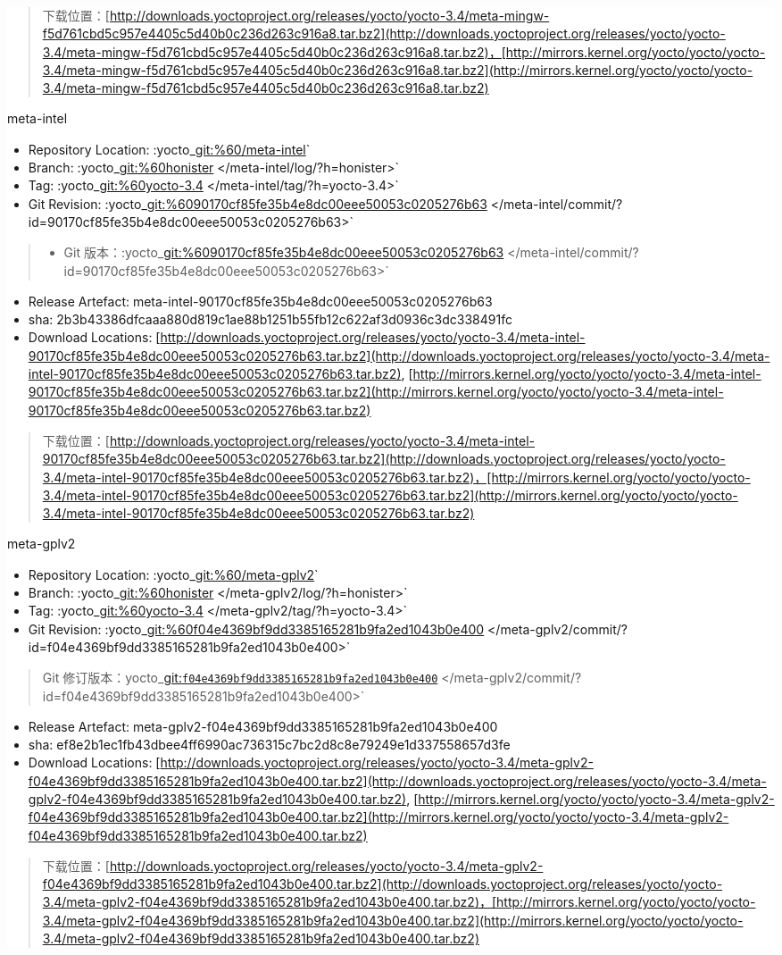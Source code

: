 > 下载位置：[http://downloads.yoctoproject.org/releases/yocto/yocto-3.4/meta-mingw-f5d761cbd5c957e4405c5d40b0c236d263c916a8.tar.bz2](http://downloads.yoctoproject.org/releases/yocto/yocto-3.4/meta-mingw-f5d761cbd5c957e4405c5d40b0c236d263c916a8.tar.bz2)，[http://mirrors.kernel.org/yocto/yocto/yocto-3.4/meta-mingw-f5d761cbd5c957e4405c5d40b0c236d263c916a8.tar.bz2](http://mirrors.kernel.org/yocto/yocto/yocto-3.4/meta-mingw-f5d761cbd5c957e4405c5d40b0c236d263c916a8.tar.bz2)

meta-intel

- Repository Location: :yocto\_[git:%60/meta-intel](git:%60/meta-intel)\`
- Branch: :yocto\_[git:%60honister](git:%60honister) \</meta-intel/log/?h=honister\>\`
- Tag: :yocto\_[git:%60yocto-3.4](git:%60yocto-3.4) \</meta-intel/tag/?h=yocto-3.4\>\`
- Git Revision: :yocto\_[git:%6090170cf85fe35b4e8dc00eee50053c0205276b63](git:%6090170cf85fe35b4e8dc00eee50053c0205276b63) \</meta-intel/commit/?id=90170cf85fe35b4e8dc00eee50053c0205276b63\>\`

> - Git 版本：:yocto_[git:%6090170cf85fe35b4e8dc00eee50053c0205276b63](git:%6090170cf85fe35b4e8dc00eee50053c0205276b63) \</meta-intel/commit/?id=90170cf85fe35b4e8dc00eee50053c0205276b63\>\`

- Release Artefact: meta-intel-90170cf85fe35b4e8dc00eee50053c0205276b63
- sha: 2b3b43386dfcaaa880d819c1ae88b1251b55fb12c622af3d0936c3dc338491fc
- Download Locations: [http://downloads.yoctoproject.org/releases/yocto/yocto-3.4/meta-intel-90170cf85fe35b4e8dc00eee50053c0205276b63.tar.bz2](http://downloads.yoctoproject.org/releases/yocto/yocto-3.4/meta-intel-90170cf85fe35b4e8dc00eee50053c0205276b63.tar.bz2), [http://mirrors.kernel.org/yocto/yocto/yocto-3.4/meta-intel-90170cf85fe35b4e8dc00eee50053c0205276b63.tar.bz2](http://mirrors.kernel.org/yocto/yocto/yocto-3.4/meta-intel-90170cf85fe35b4e8dc00eee50053c0205276b63.tar.bz2)

> 下载位置：[http://downloads.yoctoproject.org/releases/yocto/yocto-3.4/meta-intel-90170cf85fe35b4e8dc00eee50053c0205276b63.tar.bz2](http://downloads.yoctoproject.org/releases/yocto/yocto-3.4/meta-intel-90170cf85fe35b4e8dc00eee50053c0205276b63.tar.bz2)，[http://mirrors.kernel.org/yocto/yocto/yocto-3.4/meta-intel-90170cf85fe35b4e8dc00eee50053c0205276b63.tar.bz2](http://mirrors.kernel.org/yocto/yocto/yocto-3.4/meta-intel-90170cf85fe35b4e8dc00eee50053c0205276b63.tar.bz2)

meta-gplv2

- Repository Location: :yocto\_[git:%60/meta-gplv2](git:%60/meta-gplv2)\`
- Branch: :yocto\_[git:%60honister](git:%60honister) \</meta-gplv2/log/?h=honister\>\`
- Tag: :yocto\_[git:%60yocto-3.4](git:%60yocto-3.4) \</meta-gplv2/tag/?h=yocto-3.4\>\`
- Git Revision: :yocto\_[git:%60f04e4369bf9dd3385165281b9fa2ed1043b0e400](git:%60f04e4369bf9dd3385165281b9fa2ed1043b0e400) \</meta-gplv2/commit/?id=f04e4369bf9dd3385165281b9fa2ed1043b0e400\>\`

> Git 修订版本：yocto_[git:`f04e4369bf9dd3385165281b9fa2ed1043b0e400`](git:%60f04e4369bf9dd3385165281b9fa2ed1043b0e400%60) \</meta-gplv2/commit/?id=f04e4369bf9dd3385165281b9fa2ed1043b0e400\>\`

- Release Artefact: meta-gplv2-f04e4369bf9dd3385165281b9fa2ed1043b0e400
- sha: ef8e2b1ec1fb43dbee4ff6990ac736315c7bc2d8c8e79249e1d337558657d3fe
- Download Locations: [http://downloads.yoctoproject.org/releases/yocto/yocto-3.4/meta-gplv2-f04e4369bf9dd3385165281b9fa2ed1043b0e400.tar.bz2](http://downloads.yoctoproject.org/releases/yocto/yocto-3.4/meta-gplv2-f04e4369bf9dd3385165281b9fa2ed1043b0e400.tar.bz2), [http://mirrors.kernel.org/yocto/yocto/yocto-3.4/meta-gplv2-f04e4369bf9dd3385165281b9fa2ed1043b0e400.tar.bz2](http://mirrors.kernel.org/yocto/yocto/yocto-3.4/meta-gplv2-f04e4369bf9dd3385165281b9fa2ed1043b0e400.tar.bz2)

> 下载位置：[http://downloads.yoctoproject.org/releases/yocto/yocto-3.4/meta-gplv2-f04e4369bf9dd3385165281b9fa2ed1043b0e400.tar.bz2](http://downloads.yoctoproject.org/releases/yocto/yocto-3.4/meta-gplv2-f04e4369bf9dd3385165281b9fa2ed1043b0e400.tar.bz2)，[http://mirrors.kernel.org/yocto/yocto/yocto-3.4/meta-gplv2-f04e4369bf9dd3385165281b9fa2ed1043b0e400.tar.bz2](http://mirrors.kernel.org/yocto/yocto/yocto-3.4/meta-gplv2-f04e4369bf9dd3385165281b9fa2ed1043b0e400.tar.bz2)

